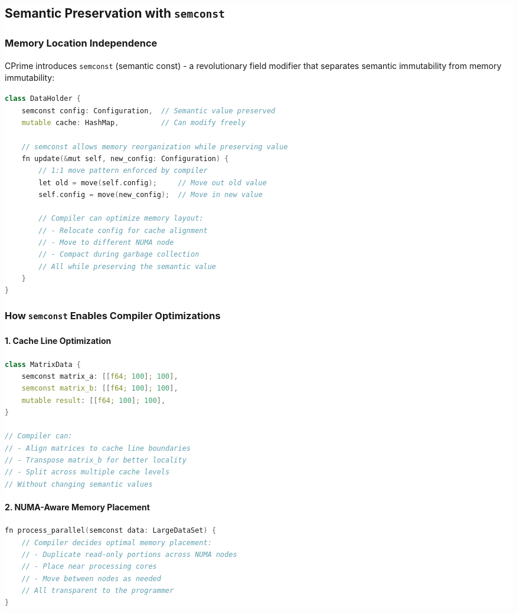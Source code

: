 ## Semantic Preservation with `semconst`

### Memory Location Independence

CPrime introduces `semconst` (semantic const) - a revolutionary field modifier that separates semantic immutability from memory immutability:

```cpp
class DataHolder {
    semconst config: Configuration,  // Semantic value preserved
    mutable cache: HashMap,          // Can modify freely
    
    // semconst allows memory reorganization while preserving value
    fn update(&mut self, new_config: Configuration) {
        // 1:1 move pattern enforced by compiler
        let old = move(self.config);     // Move out old value
        self.config = move(new_config);  // Move in new value
        
        // Compiler can optimize memory layout:
        // - Relocate config for cache alignment
        // - Move to different NUMA node
        // - Compact during garbage collection
        // All while preserving the semantic value
    }
}
```

### How `semconst` Enables Compiler Optimizations

#### 1. Cache Line Optimization

```cpp
class MatrixData {
    semconst matrix_a: [[f64; 100]; 100],
    semconst matrix_b: [[f64; 100]; 100],
    mutable result: [[f64; 100]; 100],
}

// Compiler can:
// - Align matrices to cache line boundaries
// - Transpose matrix_b for better locality
// - Split across multiple cache levels
// Without changing semantic values
```

#### 2. NUMA-Aware Memory Placement

```cpp
fn process_parallel(semconst data: LargeDataSet) {
    // Compiler decides optimal memory placement:
    // - Duplicate read-only portions across NUMA nodes
    // - Place near processing cores
    // - Move between nodes as needed
    // All transparent to the programmer
}
```
